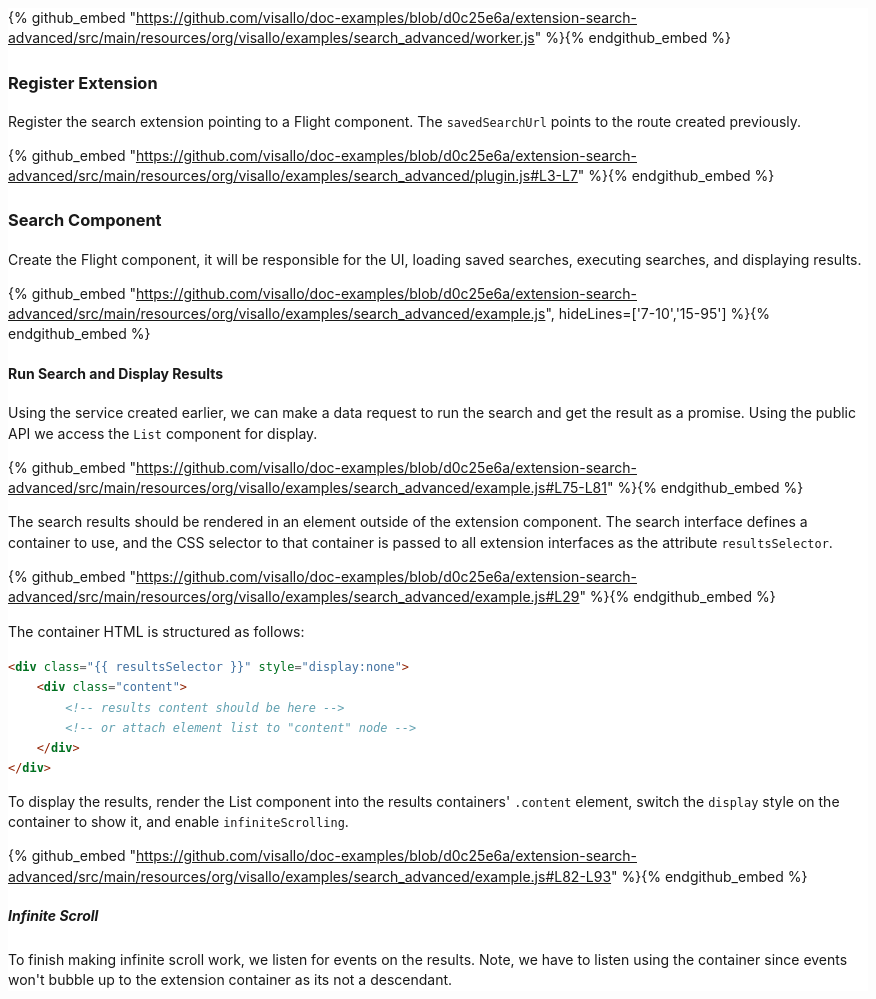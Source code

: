 {% github_embed "https://github.com/visallo/doc-examples/blob/d0c25e6a/extension-search-advanced/src/main/resources/org/visallo/examples/search_advanced/worker.js" %}{% endgithub_embed %}

### Register Extension

Register the search extension pointing to a Flight component. The `savedSearchUrl` points to the route created previously.

{% github_embed "https://github.com/visallo/doc-examples/blob/d0c25e6a/extension-search-advanced/src/main/resources/org/visallo/examples/search_advanced/plugin.js#L3-L7" %}{% endgithub_embed %}

### Search Component

Create the Flight component, it will be responsible for the UI, loading saved searches, executing searches, and displaying results.

{% github_embed "https://github.com/visallo/doc-examples/blob/d0c25e6a/extension-search-advanced/src/main/resources/org/visallo/examples/search_advanced/example.js", hideLines=['7-10','15-95'] %}{% endgithub_embed %}

#### Run Search and Display Results

Using the service created earlier, we can make a data request to run the search and get the result as a promise. Using the public API we access the `List` component for display.

{% github_embed "https://github.com/visallo/doc-examples/blob/d0c25e6a/extension-search-advanced/src/main/resources/org/visallo/examples/search_advanced/example.js#L75-L81" %}{% endgithub_embed %}

The search results should be rendered in an element outside of the extension component. The search interface defines a container to use, and the CSS selector to that container is passed to all extension interfaces as the attribute `resultsSelector`.

{% github_embed "https://github.com/visallo/doc-examples/blob/d0c25e6a/extension-search-advanced/src/main/resources/org/visallo/examples/search_advanced/example.js#L29" %}{% endgithub_embed %}

The container HTML is structured as follows:

```html
<div class="{{ resultsSelector }}" style="display:none">
    <div class="content">
        <!-- results content should be here -->
        <!-- or attach element list to "content" node -->
    </div>
</div>
```

To display the results, render the List component into the results containers' `.content` element, switch the `display` style on the container to show it, and enable `infiniteScrolling`.

{% github_embed "https://github.com/visallo/doc-examples/blob/d0c25e6a/extension-search-advanced/src/main/resources/org/visallo/examples/search_advanced/example.js#L82-L93" %}{% endgithub_embed %}

##### Infinite Scroll

To finish making infinite scroll work, we listen for events on the results. Note, we have to listen using the container since events won't bubble up to the extension container as its not a descendant.
